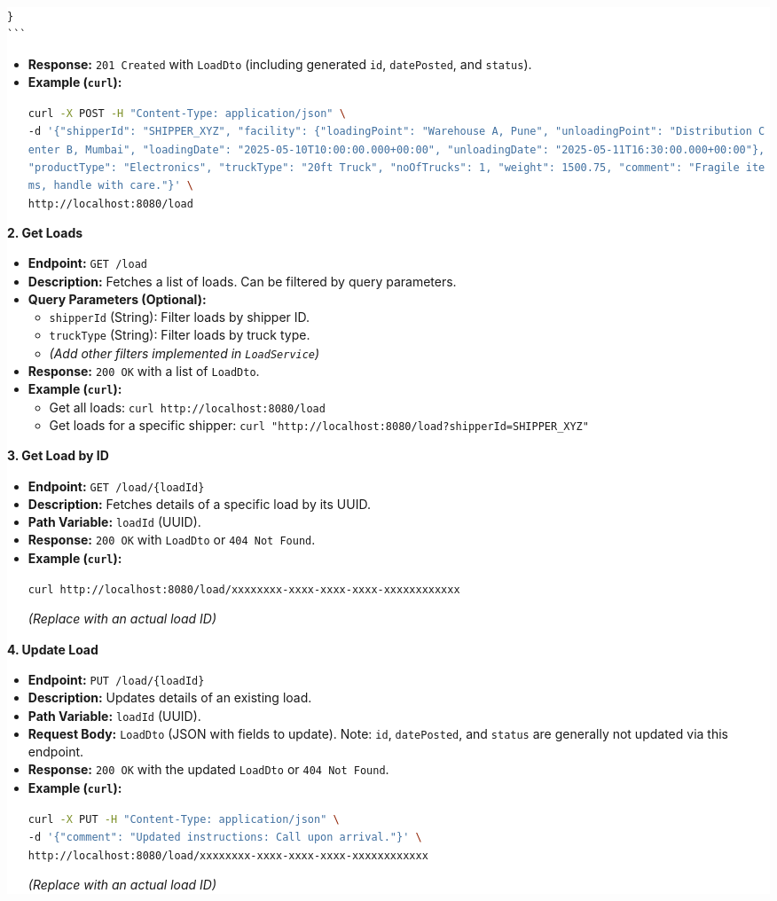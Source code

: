     }
    ```
* **Response:** `201 Created` with `LoadDto` (including generated `id`, `datePosted`, and `status`).
* **Example (`curl`):**
    ```bash
    curl -X POST -H "Content-Type: application/json" \
    -d '{"shipperId": "SHIPPER_XYZ", "facility": {"loadingPoint": "Warehouse A, Pune", "unloadingPoint": "Distribution Center B, Mumbai", "loadingDate": "2025-05-10T10:00:00.000+00:00", "unloadingDate": "2025-05-11T16:30:00.000+00:00"}, "productType": "Electronics", "truckType": "20ft Truck", "noOfTrucks": 1, "weight": 1500.75, "comment": "Fragile items, handle with care."}' \
    http://localhost:8080/load
    ```

**2. Get Loads**

* **Endpoint:** `GET /load`
* **Description:** Fetches a list of loads. Can be filtered by query parameters.
* **Query Parameters (Optional):**
    * `shipperId` (String): Filter loads by shipper ID.
    * `truckType` (String): Filter loads by truck type.
    * *(Add other filters implemented in `LoadService`)*
* **Response:** `200 OK` with a list of `LoadDto`.
* **Example (`curl`):**
    * Get all loads: `curl http://localhost:8080/load`
    * Get loads for a specific shipper: `curl "http://localhost:8080/load?shipperId=SHIPPER_XYZ"`

**3. Get Load by ID**

* **Endpoint:** `GET /load/{loadId}`
* **Description:** Fetches details of a specific load by its UUID.
* **Path Variable:** `loadId` (UUID).
* **Response:** `200 OK` with `LoadDto` or `404 Not Found`.
* **Example (`curl`):**
    ```bash
    curl http://localhost:8080/load/xxxxxxxx-xxxx-xxxx-xxxx-xxxxxxxxxxxx
    ```
    *(Replace with an actual load ID)*

**4. Update Load**

* **Endpoint:** `PUT /load/{loadId}`
* **Description:** Updates details of an existing load.
* **Path Variable:** `loadId` (UUID).
* **Request Body:** `LoadDto` (JSON with fields to update). Note: `id`, `datePosted`, and `status` are generally not updated via this endpoint.
* **Response:** `200 OK` with the updated `LoadDto` or `404 Not Found`.
* **Example (`curl`):**
    ```bash
    curl -X PUT -H "Content-Type: application/json" \
    -d '{"comment": "Updated instructions: Call upon arrival."}' \
    http://localhost:8080/load/xxxxxxxx-xxxx-xxxx-xxxx-xxxxxxxxxxxx
    ```
    *(Replace with an actual load ID)*
